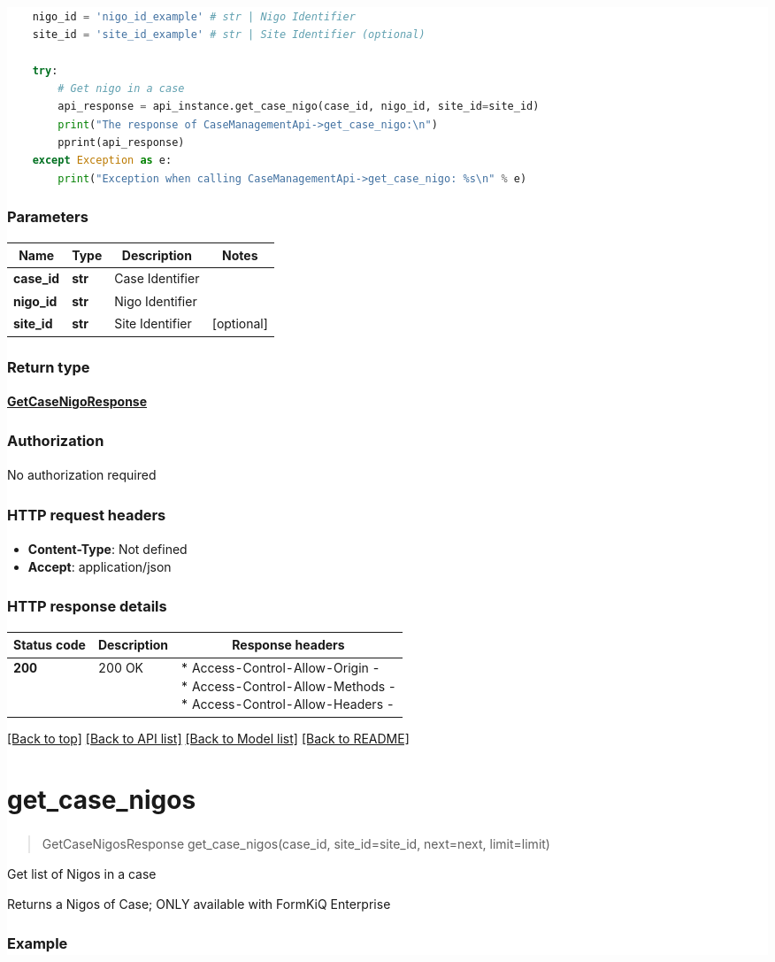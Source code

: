 ```python
    nigo_id = 'nigo_id_example' # str | Nigo Identifier
    site_id = 'site_id_example' # str | Site Identifier (optional)

    try:
        # Get nigo in a case
        api_response = api_instance.get_case_nigo(case_id, nigo_id, site_id=site_id)
        print("The response of CaseManagementApi->get_case_nigo:\n")
        pprint(api_response)
    except Exception as e:
        print("Exception when calling CaseManagementApi->get_case_nigo: %s\n" % e)
```



### Parameters


Name | Type | Description  | Notes
------------- | ------------- | ------------- | -------------
 **case_id** | **str**| Case Identifier | 
 **nigo_id** | **str**| Nigo Identifier | 
 **site_id** | **str**| Site Identifier | [optional] 

### Return type

[**GetCaseNigoResponse**](GetCaseNigoResponse.md)

### Authorization

No authorization required

### HTTP request headers

 - **Content-Type**: Not defined
 - **Accept**: application/json

### HTTP response details

| Status code | Description | Response headers |
|-------------|-------------|------------------|
**200** | 200 OK |  * Access-Control-Allow-Origin -  <br>  * Access-Control-Allow-Methods -  <br>  * Access-Control-Allow-Headers -  <br>  |

[[Back to top]](#) [[Back to API list]](../README.md#documentation-for-api-endpoints) [[Back to Model list]](../README.md#documentation-for-models) [[Back to README]](../README.md)

# **get_case_nigos**
> GetCaseNigosResponse get_case_nigos(case_id, site_id=site_id, next=next, limit=limit)

Get list of Nigos in a case

Returns a Nigos of Case; ONLY available with FormKiQ Enterprise

### Example
